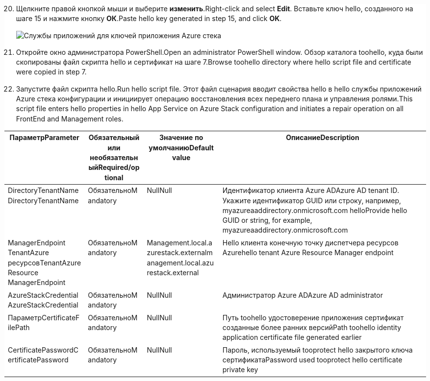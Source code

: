 20. <span data-ttu-id="a1ea8-283">Щелкните правой кнопкой мыши и выберите **изменить**.</span><span class="sxs-lookup"><span data-stu-id="a1ea8-283">Right-click and select **Edit**.</span></span> <span data-ttu-id="a1ea8-284">Вставьте ключ hello, созданного на шаге 15 и нажмите кнопку **ОК**.</span><span class="sxs-lookup"><span data-stu-id="a1ea8-284">Paste hello key generated in step 15, and click **OK**.</span></span>

    ![Службы приложений для ключей приложения Azure стека][14]

21. <span data-ttu-id="a1ea8-286">Откройте окно администратора PowerShell.</span><span class="sxs-lookup"><span data-stu-id="a1ea8-286">Open an administrator PowerShell window.</span></span> <span data-ttu-id="a1ea8-287">Обзор каталога toohello, куда были скопированы файл скрипта hello и сертификат на шаге 7.</span><span class="sxs-lookup"><span data-stu-id="a1ea8-287">Browse toohello directory where hello script file and certificate were copied in step 7.</span></span>

22. <span data-ttu-id="a1ea8-288">Запустите файл скрипта hello.</span><span class="sxs-lookup"><span data-stu-id="a1ea8-288">Run hello script file.</span></span> <span data-ttu-id="a1ea8-289">Этот файл сценария вводит свойства hello в hello службы приложений Azure стека конфигурации и инициирует операцию восстановления всех переднего плана и управления ролями.</span><span class="sxs-lookup"><span data-stu-id="a1ea8-289">This script file enters hello properties in hello App Service on Azure Stack configuration and initiates a repair operation on all FrontEnd and Management roles.</span></span>

| <span data-ttu-id="a1ea8-290">Параметр</span><span class="sxs-lookup"><span data-stu-id="a1ea8-290">Parameter</span></span> | <span data-ttu-id="a1ea8-291">Обязательный или необязательный</span><span class="sxs-lookup"><span data-stu-id="a1ea8-291">Required/optional</span></span> | <span data-ttu-id="a1ea8-292">Значение по умолчанию</span><span class="sxs-lookup"><span data-stu-id="a1ea8-292">Default value</span></span> | <span data-ttu-id="a1ea8-293">Описание</span><span class="sxs-lookup"><span data-stu-id="a1ea8-293">Description</span></span> |
| --- | --- | --- | --- |
| <span data-ttu-id="a1ea8-294">DirectoryTenantName</span><span class="sxs-lookup"><span data-stu-id="a1ea8-294">DirectoryTenantName</span></span> | <span data-ttu-id="a1ea8-295">Обязательно</span><span class="sxs-lookup"><span data-stu-id="a1ea8-295">Mandatory</span></span> | <span data-ttu-id="a1ea8-296">Null</span><span class="sxs-lookup"><span data-stu-id="a1ea8-296">Null</span></span> | <span data-ttu-id="a1ea8-297">Идентификатор клиента Azure AD</span><span class="sxs-lookup"><span data-stu-id="a1ea8-297">Azure AD tenant ID.</span></span> <span data-ttu-id="a1ea8-298">Укажите идентификатор GUID или строку, например, myazureaaddirectory.onmicrosoft.com hello</span><span class="sxs-lookup"><span data-stu-id="a1ea8-298">Provide hello GUID or string, for example, myazureaaddirectory.onmicrosoft.com</span></span> |
| <span data-ttu-id="a1ea8-299">ManagerEndpoint TenantAzure ресурсов</span><span class="sxs-lookup"><span data-stu-id="a1ea8-299">TenantAzure Resource ManagerEndpoint</span></span> | <span data-ttu-id="a1ea8-300">Обязательно</span><span class="sxs-lookup"><span data-stu-id="a1ea8-300">Mandatory</span></span> | <span data-ttu-id="a1ea8-301">Management.local.azurestack.external</span><span class="sxs-lookup"><span data-stu-id="a1ea8-301">management.local.azurestack.external</span></span> | <span data-ttu-id="a1ea8-302">Hello клиента конечную точку диспетчера ресурсов Azure</span><span class="sxs-lookup"><span data-stu-id="a1ea8-302">hello tenant Azure Resource Manager endpoint</span></span> |
| <span data-ttu-id="a1ea8-303">AzureStackCredential</span><span class="sxs-lookup"><span data-stu-id="a1ea8-303">AzureStackCredential</span></span> | <span data-ttu-id="a1ea8-304">Обязательно</span><span class="sxs-lookup"><span data-stu-id="a1ea8-304">Mandatory</span></span> | <span data-ttu-id="a1ea8-305">Null</span><span class="sxs-lookup"><span data-stu-id="a1ea8-305">Null</span></span> | <span data-ttu-id="a1ea8-306">Администратор Azure AD</span><span class="sxs-lookup"><span data-stu-id="a1ea8-306">Azure AD administrator</span></span> |
| <span data-ttu-id="a1ea8-307">Параметр</span><span class="sxs-lookup"><span data-stu-id="a1ea8-307">CertificateFilePath</span></span> | <span data-ttu-id="a1ea8-308">Обязательно</span><span class="sxs-lookup"><span data-stu-id="a1ea8-308">Mandatory</span></span> | <span data-ttu-id="a1ea8-309">Null</span><span class="sxs-lookup"><span data-stu-id="a1ea8-309">Null</span></span> | <span data-ttu-id="a1ea8-310">Путь toohello удостоверение приложения сертификат созданные более ранних версий</span><span class="sxs-lookup"><span data-stu-id="a1ea8-310">Path toohello identity application certificate file generated earlier</span></span> |
| <span data-ttu-id="a1ea8-311">CertificatePassword</span><span class="sxs-lookup"><span data-stu-id="a1ea8-311">CertificatePassword</span></span> | <span data-ttu-id="a1ea8-312">Обязательно</span><span class="sxs-lookup"><span data-stu-id="a1ea8-312">Mandatory</span></span> | <span data-ttu-id="a1ea8-313">Null</span><span class="sxs-lookup"><span data-stu-id="a1ea8-313">Null</span></span> | <span data-ttu-id="a1ea8-314">Пароль, используемый tooprotect hello закрытого ключа сертификата</span><span class="sxs-lookup"><span data-stu-id="a1ea8-314">Password used tooprotect hello certificate private key</span></span> |

[1]: ./media/azure-stack-app-service-deploy/app-service-exe-start.png
[2]: ./media/azure-stack-app-service-deploy/app-service-exe-default-entries-step-cloud-configuration.png
[3]: ./media/azure-stack-app-service-deploy/app-service-exe-default-entries-step-subscription-location-populated.png
[4]: ./media/azure-stack-app-service-deploy/app-service-exe-default-entries-step-resource-group-sql.png
[5]: ./media/azure-stack-app-service-deploy/app-service-exe-default-entries-step-certificates.png
[6]: ./media/azure-stack-app-service-deploy/app-service-exe-default-entries-step-role-configuration.png
[7]: ./media/azure-stack-app-service-deploy/app-service-exe-default-entries-step-vm-image-selection.png
[8]: ./media/azure-stack-app-service-deploy/app-service-exe-default-entries-step-role-credentials.png
[9]: ./media/azure-stack-app-service-deploy/app-service-exe-selection-summary.png
[10]: ./media/azure-stack-app-service-deploy/app-service-exe-installation-progress.png
[11]: ./media/azure-stack-app-service-deploy/managed-servers.png
[12]: ./media/azure-stack-app-service-deploy/app-service-sso-keys.png
[13]: ./media/azure-stack-app-service-deploy/app-service-sso-grant.png
[14]: ./media/azure-stack-app-service-deploy/app-service-application-secret.png
[Azure_Stack_App_Service_preview_installer]: http://go.microsoft.com/fwlink/?LinkID=717531
[App_Service_Deployment]: http://go.microsoft.com/fwlink/?LinkId=723982
[AppServiceHelperScripts]: http://go.microsoft.com/fwlink/?LinkId=733525